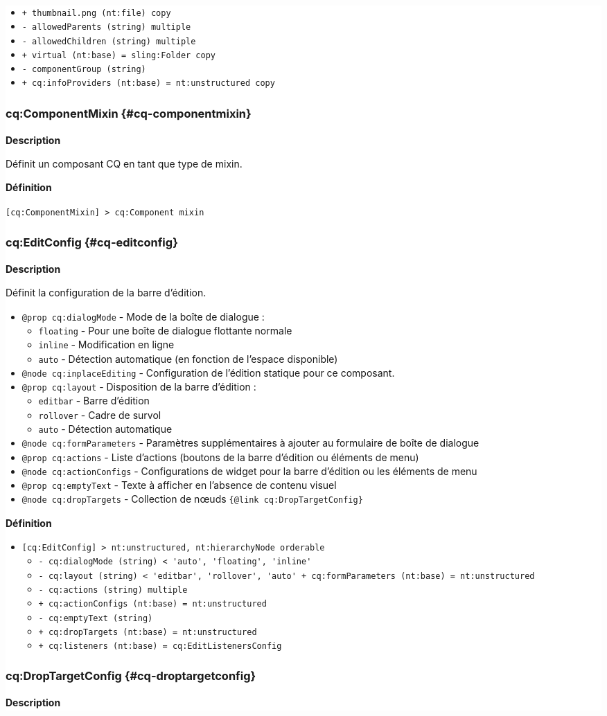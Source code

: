    * `+ thumbnail.png (nt:file) copy`
   * `- allowedParents (string) multiple`
   * `- allowedChildren (string) multiple`
   * `+ virtual (nt:base) = sling:Folder copy`
   * `- componentGroup (string)`
   * `+ cq:infoProviders (nt:base) = nt:unstructured copy`

### cq:ComponentMixin {#cq-componentmixin}

**Description**

Définit un composant CQ en tant que type de mixin.

**Définition**

`[cq:ComponentMixin] > cq:Component mixin`

### cq:EditConfig {#cq-editconfig}

**Description**

Définit la configuration de la barre d’édition.

* `@prop cq:dialogMode` - Mode de la boîte de dialogue :
   * `floating` - Pour une boîte de dialogue flottante normale
   * `inline` - Modification en ligne
   * `auto` - Détection automatique (en fonction de l’espace disponible)
* `@node cq:inplaceEditing` - Configuration de l’édition statique pour ce composant.
* `@prop cq:layout` - Disposition de la barre d’édition :
   * `editbar` - Barre d’édition
   * `rollover` - Cadre de survol
   * `auto` - Détection automatique
* `@node cq:formParameters` - Paramètres supplémentaires à ajouter au formulaire de boîte de dialogue
* `@prop cq:actions` - Liste d’actions (boutons de la barre d’édition ou éléments de menu)
* `@node cq:actionConfigs` - Configurations de widget pour la barre d’édition ou les éléments de menu
* `@prop cq:emptyText` - Texte à afficher en l’absence de contenu visuel
* `@node cq:dropTargets` - Collection de nœuds `{@link cq:DropTargetConfig}`

**Définition**

* `[cq:EditConfig] > nt:unstructured, nt:hierarchyNode orderable`
   * `- cq:dialogMode (string) < 'auto', 'floating', 'inline'`
   * `- cq:layout (string) < 'editbar', 'rollover', 'auto' + cq:formParameters (nt:base) = nt:unstructured`
   * `- cq:actions (string) multiple`
   * `+ cq:actionConfigs (nt:base) = nt:unstructured`
   * `- cq:emptyText (string)`
   * `+ cq:dropTargets (nt:base) = nt:unstructured`
   * `+ cq:listeners (nt:base) = cq:EditListenersConfig`

### cq:DropTargetConfig {#cq-droptargetconfig}

**Description**
